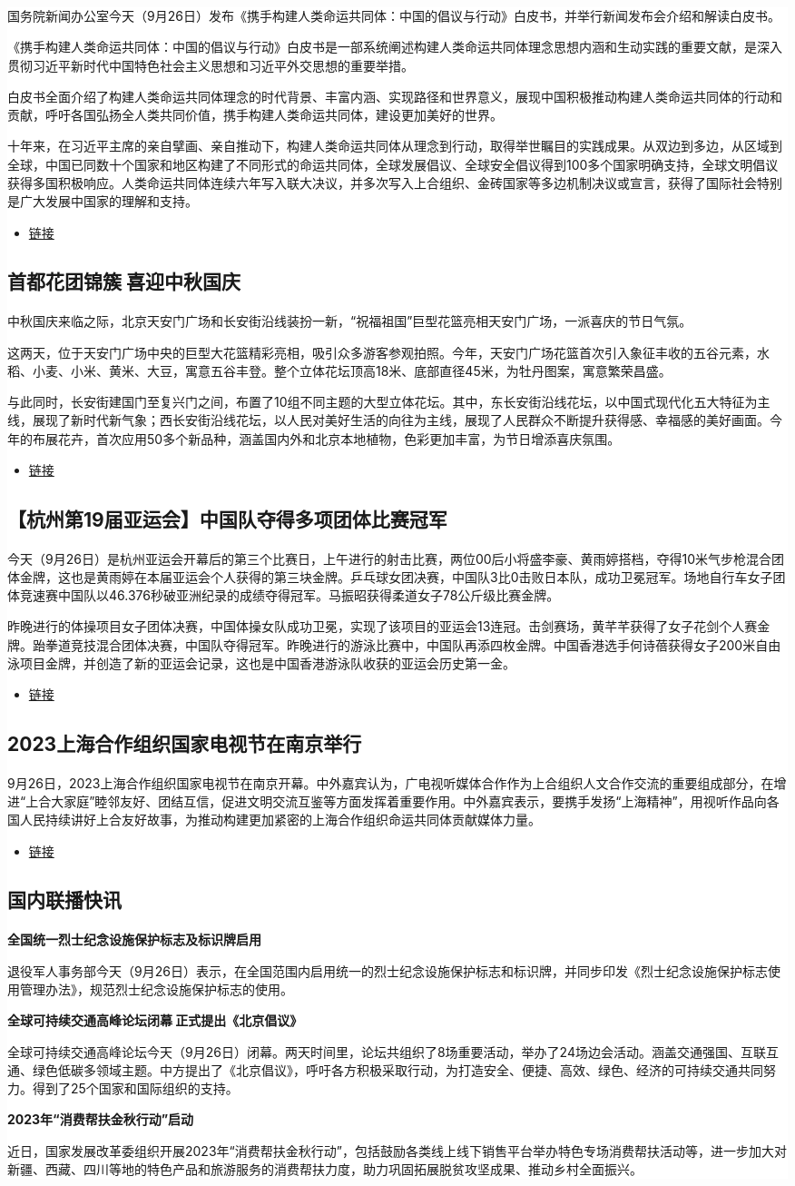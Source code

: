 国务院新闻办公室今天（9月26日）发布《携手构建人类命运共同体：中国的倡议与行动》白皮书，并举行新闻发布会介绍和解读白皮书。

《携手构建人类命运共同体：中国的倡议与行动》白皮书是一部系统阐述构建人类命运共同体理念思想内涵和生动实践的重要文献，是深入贯彻习近平新时代中国特色社会主义思想和习近平外交思想的重要举措。

白皮书全面介绍了构建人类命运共同体理念的时代背景、丰富内涵、实现路径和世界意义，展现中国积极推动构建人类命运共同体的行动和贡献，呼吁各国弘扬全人类共同价值，携手构建人类命运共同体，建设更加美好的世界。

十年来，在习近平主席的亲自擘画、亲自推动下，构建人类命运共同体从理念到行动，取得举世瞩目的实践成果。从双边到多边，从区域到全球，中国已同数十个国家和地区构建了不同形式的命运共同体，全球发展倡议、全球安全倡议得到100多个国家明确支持，全球文明倡议获得多国积极响应。人类命运共同体连续六年写入联大决议，并多次写入上合组织、金砖国家等多边机制决议或宣言，获得了国际社会特别是广大发展中国家的理解和支持。

- [链接](https://tv.cctv.com/2023/09/26/VIDEoI8voKTIyI0ur5PI3DKW230926.shtml)

## 首都花团锦簇 喜迎中秋国庆

中秋国庆来临之际，北京天安门广场和长安街沿线装扮一新，“祝福祖国”巨型花篮亮相天安门广场，一派喜庆的节日气氛。

这两天，位于天安门广场中央的巨型大花篮精彩亮相，吸引众多游客参观拍照。今年，天安门广场花篮首次引入象征丰收的五谷元素，水稻、小麦、小米、黄米、大豆，寓意五谷丰登。整个立体花坛顶高18米、底部直径45米，为牡丹图案，寓意繁荣昌盛。

与此同时，长安街建国门至复兴门之间，布置了10组不同主题的大型立体花坛。其中，东长安街沿线花坛，以中国式现代化五大特征为主线，展现了新时代新气象；西长安街沿线花坛，以人民对美好生活的向往为主线，展现了人民群众不断提升获得感、幸福感的美好画面。今年的布展花卉，首次应用50多个新品种，涵盖国内外和北京本地植物，色彩更加丰富，为节日增添喜庆氛围。

- [链接](https://tv.cctv.com/2023/09/26/VIDEf1C78rf7JhDeEw9pb7Jo230926.shtml)

## 【杭州第19届亚运会】中国队夺得多项团体比赛冠军

今天（9月26日）是杭州亚运会开幕后的第三个比赛日，上午进行的射击比赛，两位00后小将盛李豪、黄雨婷搭档，夺得10米气步枪混合团体金牌，这也是黄雨婷在本届亚运会个人获得的第三块金牌。乒乓球女团决赛，中国队3比0击败日本队，成功卫冕冠军。场地自行车女子团体竞速赛中国队以46.376秒破亚洲纪录的成绩夺得冠军。马振昭获得柔道女子78公斤级比赛金牌。

昨晚进行的体操项目女子团体决赛，中国体操女队成功卫冕，实现了该项目的亚运会13连冠。击剑赛场，黄芊芊获得了女子花剑个人赛金牌。跆拳道竞技混合团体决赛，中国队夺得冠军。昨晚进行的游泳比赛中，中国队再添四枚金牌。中国香港选手何诗蓓获得女子200米自由泳项目金牌，并创造了新的亚运会记录，这也是中国香港游泳队收获的亚运会历史第一金。

- [链接](https://tv.cctv.com/2023/09/26/VIDEz0cJJUWTBdoySDDSxpzA230926.shtml)

## 2023上海合作组织国家电视节在南京举行

9月26日，2023上海合作组织国家电视节在南京开幕。中外嘉宾认为，广电视听媒体合作作为上合组织人文合作交流的重要组成部分，在增进“上合大家庭”睦邻友好、团结互信，促进文明交流互鉴等方面发挥着重要作用。中外嘉宾表示，要携手发扬“上海精神”，用视听作品向各国人民持续讲好上合友好故事，为推动构建更加紧密的上海合作组织命运共同体贡献媒体力量。

- [链接](https://tv.cctv.com/2023/09/26/VIDEa53NXgPGrN0cvHpTOKyg230926.shtml)

## 国内联播快讯

**全国统一烈士纪念设施保护标志及标识牌启用**

退役军人事务部今天（9月26日）表示，在全国范围内启用统一的烈士纪念设施保护标志和标识牌，并同步印发《烈士纪念设施保护标志使用管理办法》，规范烈士纪念设施保护标志的使用。

**全球可持续交通高峰论坛闭幕 正式提出《北京倡议》**

全球可持续交通高峰论坛今天（9月26日）闭幕。两天时间里，论坛共组织了8场重要活动，举办了24场边会活动。涵盖交通强国、互联互通、绿色低碳多领域主题。中方提出了《北京倡议》，呼吁各方积极采取行动，为打造安全、便捷、高效、绿色、经济的可持续交通共同努力。得到了25个国家和国际组织的支持。

**2023年“消费帮扶金秋行动”启动**

近日，国家发展改革委组织开展2023年“消费帮扶金秋行动”，包括鼓励各类线上线下销售平台举办特色专场消费帮扶活动等，进一步加大对新疆、西藏、四川等地的特色产品和旅游服务的消费帮扶力度，助力巩固拓展脱贫攻坚成果、推动乡村全面振兴。
